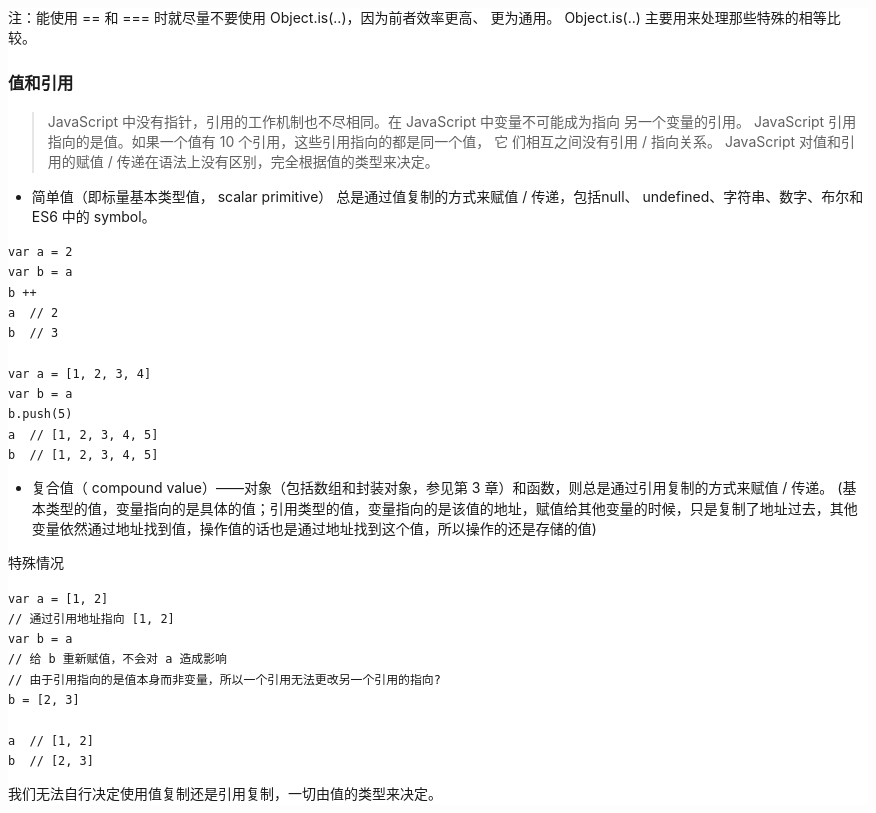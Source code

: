 注：能使用 == 和 === 时就尽量不要使用 Object.is(..)，因为前者效率更高、
更为通用。 Object.is(..) 主要用来处理那些特殊的相等比较。

### 值和引用
>JavaScript 中没有指针，引用的工作机制也不尽相同。在 JavaScript 中变量不可能成为指向
另一个变量的引用。
JavaScript 引用指向的是值。如果一个值有 10 个引用，这些引用指向的都是同一个值， 它
们相互之间没有引用 / 指向关系。
JavaScript 对值和引用的赋值 / 传递在语法上没有区别，完全根据值的类型来决定。

* 简单值（即标量基本类型值， scalar primitive） 总是通过值复制的方式来赋值 / 传递，包括null、 undefined、字符串、数字、布尔和 ES6 中的 symbol。

```
var a = 2
var b = a
b ++
a  // 2
b  // 3

var a = [1, 2, 3, 4]
var b = a
b.push(5)
a  // [1, 2, 3, 4, 5]
b  // [1, 2, 3, 4, 5]
```

* 复合值（ compound value）——对象（包括数组和封装对象，参见第 3 章）和函数，则总是通过引用复制的方式来赋值 / 传递。
(基本类型的值，变量指向的是具体的值；引用类型的值，变量指向的是该值的地址，赋值给其他变量的时候，只是复制了地址过去，其他变量依然通过地址找到值，操作值的话也是通过地址找到这个值，所以操作的还是存储的值)

特殊情况

```
var a = [1, 2]
// 通过引用地址指向 [1, 2]
var b = a
// 给 b 重新赋值，不会对 a 造成影响
// 由于引用指向的是值本身而非变量，所以一个引用无法更改另一个引用的指向?
b = [2, 3]

a  // [1, 2]
b  // [2, 3]

```
我们无法自行决定使用值复制还是引用复制，一切由值的类型来决定。





